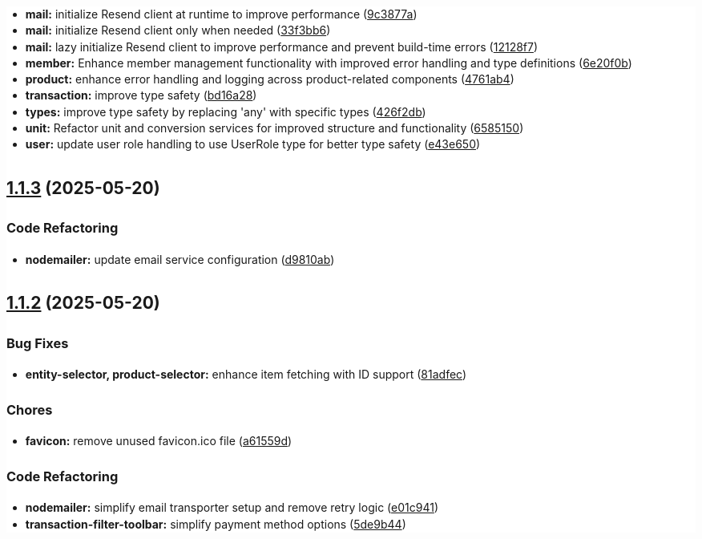 * **mail:** initialize Resend client at runtime to improve performance ([9c3877a](https://github.com/nestorzamili/sasuai-store/commit/9c3877a43d81458721dbfe555cf7d78fea26fddc))
* **mail:** initialize Resend client only when needed ([33f3bb6](https://github.com/nestorzamili/sasuai-store/commit/33f3bb6ca5c0abbd468f7586fc941c130c10f00b))
* **mail:** lazy initialize Resend client to improve performance and prevent build-time errors ([12128f7](https://github.com/nestorzamili/sasuai-store/commit/12128f75129ca36e185f0288b4d699bd034449ce))
* **member:** Enhance member management functionality with improved error handling and type definitions ([6e20f0b](https://github.com/nestorzamili/sasuai-store/commit/6e20f0ba4090a371a0f848774cb111730d477809))
* **product:** enhance error handling and logging across product-related components ([4761ab4](https://github.com/nestorzamili/sasuai-store/commit/4761ab4c78ce18b1989af026ee17f727b313860c))
* **transaction:** improve type safety ([bd16a28](https://github.com/nestorzamili/sasuai-store/commit/bd16a28e3f22217e77c5c0825c4fd38e28531505))
* **types:** improve type safety by replacing 'any' with specific types ([426f2db](https://github.com/nestorzamili/sasuai-store/commit/426f2dba37753671fe0a367592a7939a7cb59e03))
* **unit:** Refactor unit and conversion services for improved structure and functionality ([6585150](https://github.com/nestorzamili/sasuai-store/commit/6585150718a4a32e4ac5e96dfbc4d8270b0cb6aa))
* **user:** update user role handling to use UserRole type for better type safety ([e43e650](https://github.com/nestorzamili/sasuai-store/commit/e43e650a6261f0caf0f3ae3559d09833ca7a11a7))

## [1.1.3](https://github.com/nestorzamili/sasuai-store/compare/v1.1.2...v1.1.3) (2025-05-20)


### Code Refactoring

* **nodemailer:** update email service configuration ([d9810ab](https://github.com/nestorzamili/sasuai-store/commit/d9810abb21b5a9a98b2bf2f40c4b6976ca9a3e7a))

## [1.1.2](https://github.com/nestorzamili/sasuai-store/compare/v1.1.1...v1.1.2) (2025-05-20)


### Bug Fixes

* **entity-selector, product-selector:** enhance item fetching with ID support ([81adfec](https://github.com/nestorzamili/sasuai-store/commit/81adfec56599326c08b800c32476ace0232298aa))


### Chores

* **favicon:** remove unused favicon.ico file ([a61559d](https://github.com/nestorzamili/sasuai-store/commit/a61559dfb65fc3e84865e1b11df499ec560fca5d))


### Code Refactoring

* **nodemailer:** simplify email transporter setup and remove retry logic ([e01c941](https://github.com/nestorzamili/sasuai-store/commit/e01c94135e21c8dac85d3939670900d0bb7dda7c))
* **transaction-filter-toolbar:** simplify payment method options ([5de9b44](https://github.com/nestorzamili/sasuai-store/commit/5de9b448bea3c0589a8d8fe6874244b40615632c))
